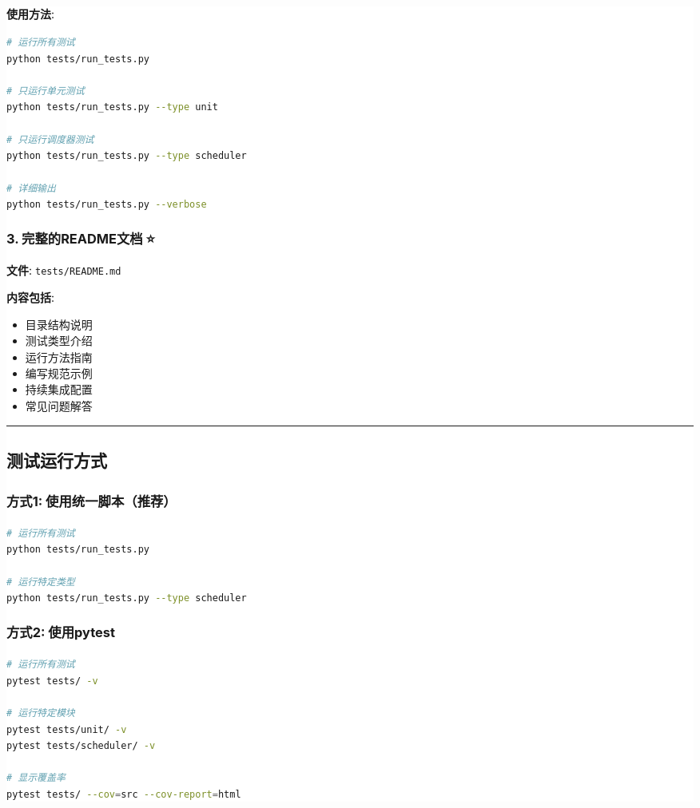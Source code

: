 **使用方法**:
```bash
# 运行所有测试
python tests/run_tests.py

# 只运行单元测试
python tests/run_tests.py --type unit

# 只运行调度器测试
python tests/run_tests.py --type scheduler

# 详细输出
python tests/run_tests.py --verbose
```

### 3. 完整的README文档 ⭐

**文件**: `tests/README.md`

**内容包括**:
- 目录结构说明
- 测试类型介绍
- 运行方法指南
- 编写规范示例
- 持续集成配置
- 常见问题解答

---

## 测试运行方式

### 方式1: 使用统一脚本（推荐）

```bash
# 运行所有测试
python tests/run_tests.py

# 运行特定类型
python tests/run_tests.py --type scheduler
```

### 方式2: 使用pytest

```bash
# 运行所有测试
pytest tests/ -v

# 运行特定模块
pytest tests/unit/ -v
pytest tests/scheduler/ -v

# 显示覆盖率
pytest tests/ --cov=src --cov-report=html
```
